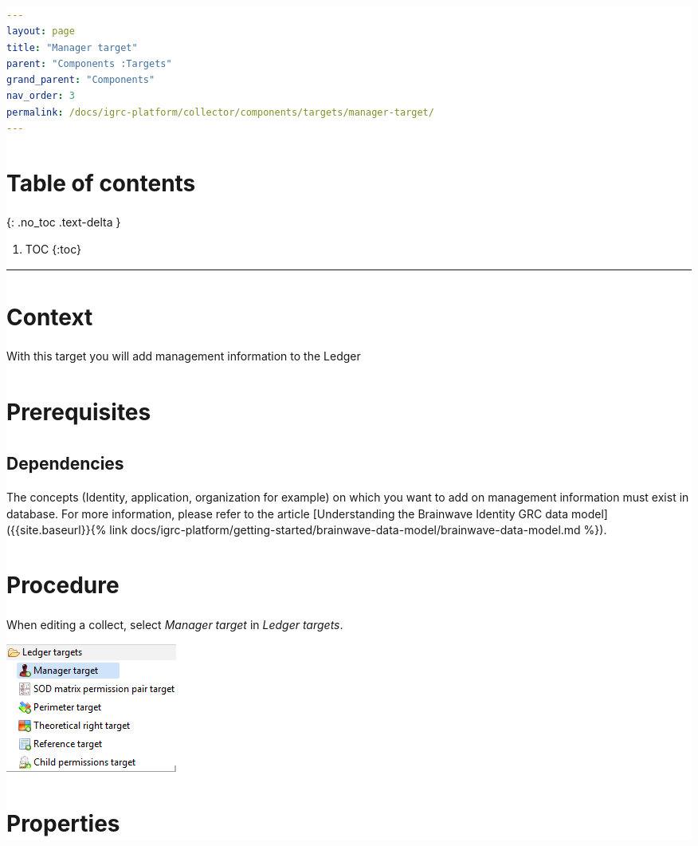 ```yaml
---
layout: page
title: "Manager target"
parent: "Components :Targets"
grand_parent: "Components"
nav_order: 3
permalink: /docs/igrc-platform/collector/components/targets/manager-target/
---
```


# Table of contents
{: .no_toc .text-delta }

1. TOC
{:toc}
---

# Context

With this target you will add management information to the Ledger

# Prerequisites

## Dependencies

The concepts (Identity, application, organization for example) on which you want to add on management information must exist in database. For more information, please refer to the article [Understanding the Brainwave Identity GRC data model]({{site.baseurl}}{% link docs/igrc-platform/getting-started/brainwave-data-model/brainwave-data-model.md %}).  

# Procedure

When editing a collect, select _Manager target_ in _Ledger targets_.  

![Manager Target](images/14.png "Manager Target")

# Properties

